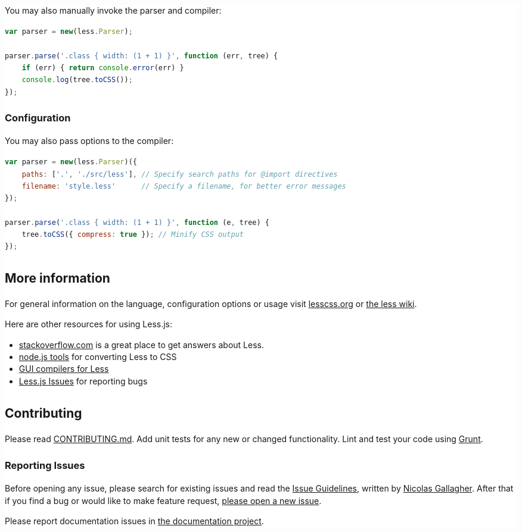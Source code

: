 You may also manually invoke the parser and compiler:

```javascript
var parser = new(less.Parser);

parser.parse('.class { width: (1 + 1) }', function (err, tree) {
    if (err) { return console.error(err) }
    console.log(tree.toCSS());
});
```


### Configuration
You may also pass options to the compiler:

```javascript
var parser = new(less.Parser)({
    paths: ['.', './src/less'], // Specify search paths for @import directives
    filename: 'style.less'      // Specify a filename, for better error messages
});

parser.parse('.class { width: (1 + 1) }', function (e, tree) {
    tree.toCSS({ compress: true }); // Minify CSS output
});
```

## More information

For general information on the language, configuration options or usage visit [lesscss.org](http://lesscss.org) or [the less wiki][wiki].

Here are other resources for using Less.js:

* [stackoverflow.com][so] is a great place to get answers about Less.
* [node.js tools](https://github.com/less/less.js/wiki/Converting-LESS-to-CSS) for converting Less to CSS
* [GUI compilers for Less](https://github.com/less/less.js/wiki/GUI-compilers-that-use-LESS.js)
* [Less.js Issues][issues] for reporting bugs



## Contributing
Please read [CONTRIBUTING.md](./CONTRIBUTING.md). Add unit tests for any new or changed functionality. Lint and test your code using [Grunt](http://gruntjs.com/).

### Reporting Issues

Before opening any issue, please search for existing issues and read the [Issue Guidelines](https://github.com/necolas/issue-guidelines), written by [Nicolas Gallagher](https://github.com/necolas/). After that if you find a bug or would like to make feature request, [please open a new issue][issues].

Please report documentation issues in [the documentation project](https://github.com/less/less-docs).


[so]: http://stackoverflow.com/questions/tagged/twitter-bootstrap+less "StackOverflow.com"
[issues]: https://github.com/less/less.js/issues "GitHub Issues for Less.js"
[wiki]: https://github.com/less/less.js/wiki "The official wiki for Less.js"
[download]: https://github.com/less/less.js/zipball/master "Download Less.js"